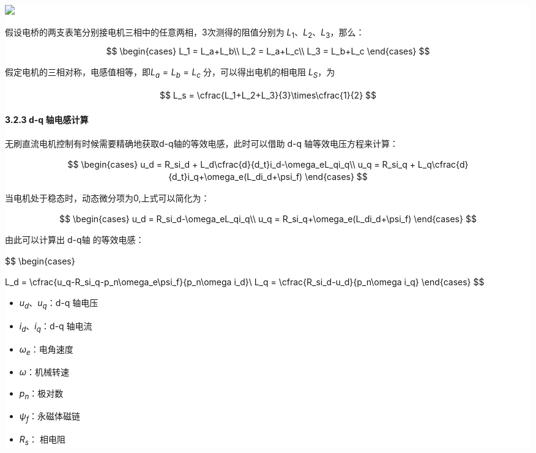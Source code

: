 ![](https://raw.githubusercontent.com/disnox/picgo_img/main/pmsm_motor/image-20231009151333270.png)

假设电桥的两支表笔分别接电机三相中的任意两相，3次测得的阻值分别为 $L_1$、$L_2$、$L_3$，那么：
$$
\begin{cases}
L_1 = L_a+L_b\\
L_2 = L_a+L_c\\
L_3 = L_b+L_c
\end{cases}
$$

假定电机的三相对称，电感值相等，即$L_a=L_b=L_c$ 分，可以得出电机的相电阻 $L_S$，为

$$
L_s = \cfrac{L_1+L_2+L_3}{3}\times\cfrac{1}{2}
$$

#### 3.2.3 d-q 轴电感计算

无刷直流电机控制有时候需要精确地获取d-q轴的等效电感，此时可以借助 d-q 轴等效电压方程来计算：

$$
\begin{cases}
u_d = R_si_d + L_d\cfrac{d}{d_t}i_d-\omega_eL_qi_q\\
u_q = R_si_q + L_q\cfrac{d}{d_t}i_q+\omega_e(L_di_d+\psi_f)
\end{cases}
$$

当电机处于稳态时，动态微分项为0,上式可以简化为：

$$
\begin{cases}
u_d = R_si_d-\omega_eL_qi_q\\
u_q = R_si_q+\omega_e(L_di_d+\psi_f)
\end{cases}
$$

由此可以计算出 d-q轴 的等效电感：

$$
\begin{cases}

L_d = \cfrac{u_q-R_si_q-p_n\omega_e\psi_f}{p_n\omega i_d}\\
L_q = \cfrac{R_si_d-u_d}{p_n\omega i_q}
\end{cases}
$$

+ $u_d$、$u_q$：d-q 轴电压

+ $i_d$、$i_q$：d-q 轴电流
+ $\omega_e$：电角速度
+ $\omega$：机械转速
+ $p_n$：极对数
+ $\psi_f$：永磁体磁链
+ $R_s$： 相电阻

